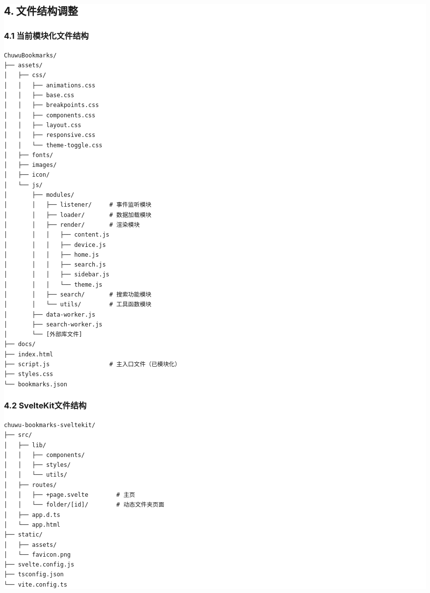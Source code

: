 ## 4. 文件结构调整
### 4.1 当前模块化文件结构
```
ChuwuBookmarks/
├── assets/
│   ├── css/
│   │   ├── animations.css
│   │   ├── base.css
│   │   ├── breakpoints.css
│   │   ├── components.css
│   │   ├── layout.css
│   │   ├── responsive.css
│   │   └── theme-toggle.css
│   ├── fonts/
│   ├── images/
│   ├── icon/
│   └── js/
│       ├── modules/
│       │   ├── listener/     # 事件监听模块
│       │   ├── loader/       # 数据加载模块
│       │   ├── render/       # 渲染模块
│       │   │   ├── content.js
│       │   │   ├── device.js
│       │   │   ├── home.js
│       │   │   ├── search.js
│       │   │   ├── sidebar.js
│       │   │   └── theme.js
│       │   ├── search/       # 搜索功能模块
│       │   └── utils/        # 工具函数模块
│       ├── data-worker.js
│       ├── search-worker.js
│       └── [外部库文件]
├── docs/
├── index.html
├── script.js                 # 主入口文件（已模块化）
├── styles.css
└── bookmarks.json
```

### 4.2 SvelteKit文件结构
```
chuwu-bookmarks-sveltekit/
├── src/
│   ├── lib/
│   │   ├── components/
│   │   ├── styles/
│   │   └── utils/
│   ├── routes/
│   │   ├── +page.svelte        # 主页
│   │   └── folder/[id]/        # 动态文件夹页面
│   ├── app.d.ts
│   └── app.html
├── static/
│   ├── assets/
│   └── favicon.png
├── svelte.config.js
├── tsconfig.json
└── vite.config.ts
```
